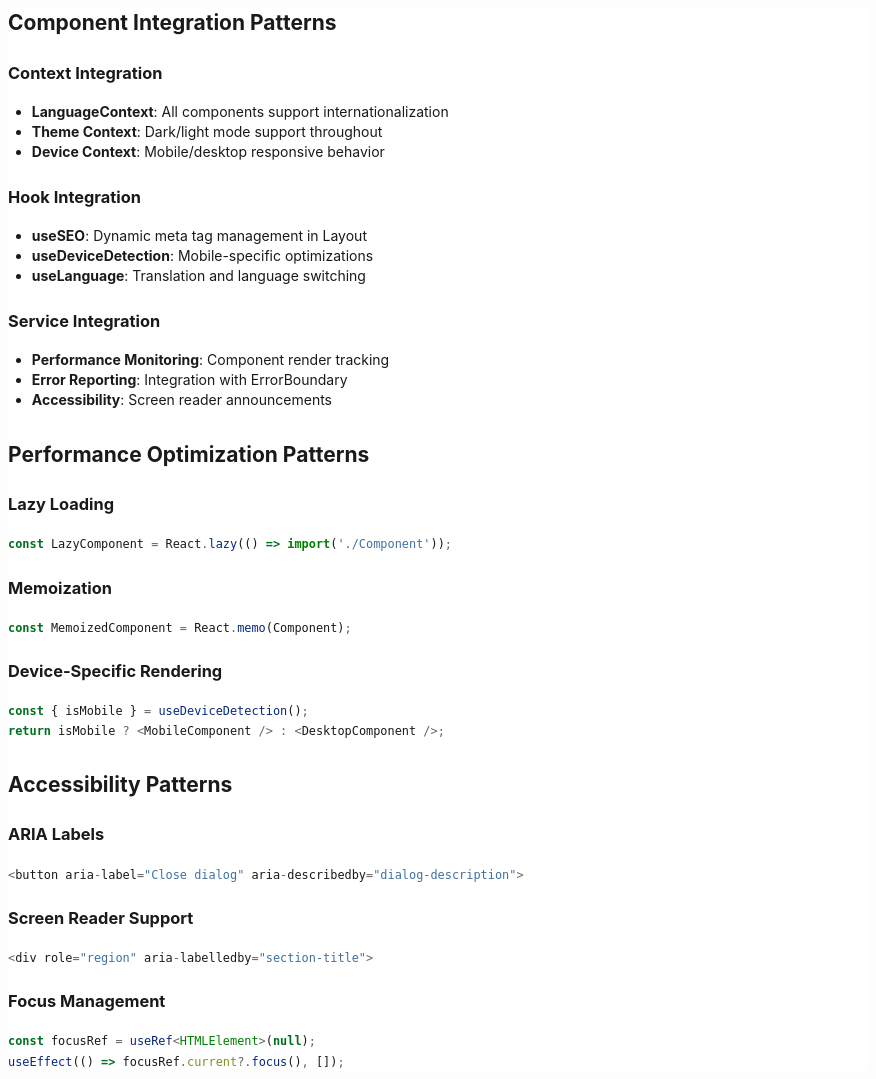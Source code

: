 ## Component Integration Patterns

### Context Integration
- **LanguageContext**: All components support internationalization
- **Theme Context**: Dark/light mode support throughout
- **Device Context**: Mobile/desktop responsive behavior

### Hook Integration
- **useSEO**: Dynamic meta tag management in Layout
- **useDeviceDetection**: Mobile-specific optimizations
- **useLanguage**: Translation and language switching

### Service Integration
- **Performance Monitoring**: Component render tracking
- **Error Reporting**: Integration with ErrorBoundary
- **Accessibility**: Screen reader announcements

## Performance Optimization Patterns

### Lazy Loading
```typescript
const LazyComponent = React.lazy(() => import('./Component'));
```

### Memoization
```typescript
const MemoizedComponent = React.memo(Component);
```

### Device-Specific Rendering
```typescript
const { isMobile } = useDeviceDetection();
return isMobile ? <MobileComponent /> : <DesktopComponent />;
```

## Accessibility Patterns

### ARIA Labels
```typescript
<button aria-label="Close dialog" aria-describedby="dialog-description">
```

### Screen Reader Support
```typescript
<div role="region" aria-labelledby="section-title">
```

### Focus Management
```typescript
const focusRef = useRef<HTMLElement>(null);
useEffect(() => focusRef.current?.focus(), []);
```
